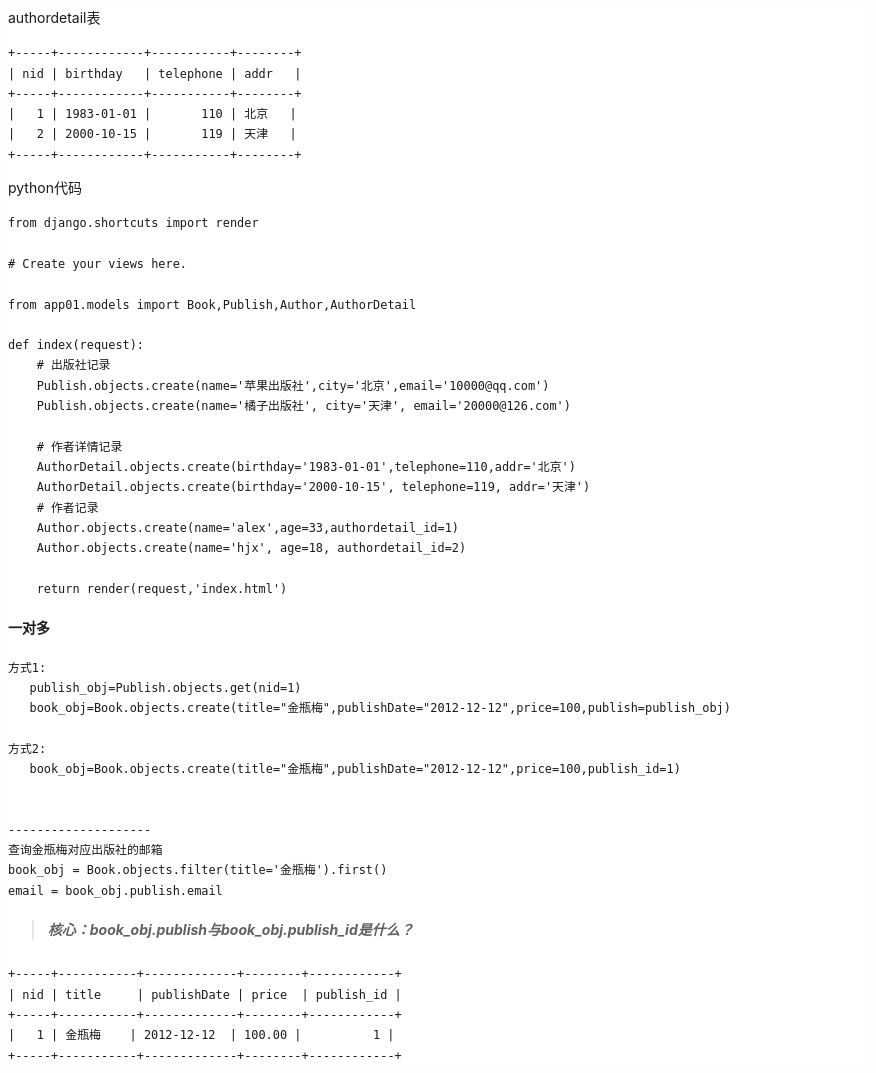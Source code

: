 authordetail表

```
+-----+------------+-----------+--------+
| nid | birthday   | telephone | addr   |
+-----+------------+-----------+--------+
|   1 | 1983-01-01 |       110 | 北京   |
|   2 | 2000-10-15 |       119 | 天津   |
+-----+------------+-----------+--------+
```

python代码

```
from django.shortcuts import render

# Create your views here.

from app01.models import Book,Publish,Author,AuthorDetail

def index(request):
    # 出版社记录
    Publish.objects.create(name='苹果出版社',city='北京',email='10000@qq.com')
    Publish.objects.create(name='橘子出版社', city='天津', email='20000@126.com')

    # 作者详情记录
    AuthorDetail.objects.create(birthday='1983-01-01',telephone=110,addr='北京')
    AuthorDetail.objects.create(birthday='2000-10-15', telephone=119, addr='天津')
    # 作者记录
    Author.objects.create(name='alex',age=33,authordetail_id=1)
    Author.objects.create(name='hjx', age=18, authordetail_id=2)

    return render(request,'index.html')
```

#### 一对多

```
方式1:
   publish_obj=Publish.objects.get(nid=1)
   book_obj=Book.objects.create(title="金瓶梅",publishDate="2012-12-12",price=100,publish=publish_obj)
  
方式2:
   book_obj=Book.objects.create(title="金瓶梅",publishDate="2012-12-12",price=100,publish_id=1)


--------------------
查询金瓶梅对应出版社的邮箱
book_obj = Book.objects.filter(title='金瓶梅').first()
email = book_obj.publish.email
```

> ##### 核心：book_obj.publish与book_obj.publish_id是什么？

```
+-----+-----------+-------------+--------+------------+
| nid | title     | publishDate | price  | publish_id |
+-----+-----------+-------------+--------+------------+
|   1 | 金瓶梅    | 2012-12-12  | 100.00 |          1 |
+-----+-----------+-------------+--------+------------+
```
